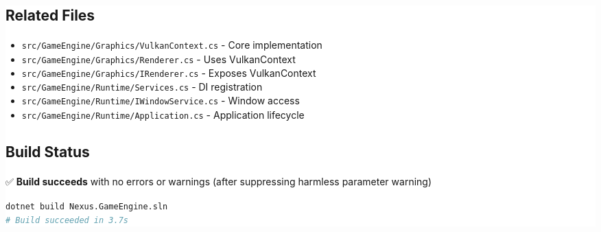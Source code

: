 ## Related Files

- `src/GameEngine/Graphics/VulkanContext.cs` - Core implementation
- `src/GameEngine/Graphics/Renderer.cs` - Uses VulkanContext
- `src/GameEngine/Graphics/IRenderer.cs` - Exposes VulkanContext
- `src/GameEngine/Runtime/Services.cs` - DI registration
- `src/GameEngine/Runtime/IWindowService.cs` - Window access
- `src/GameEngine/Runtime/Application.cs` - Application lifecycle

## Build Status

✅ **Build succeeds** with no errors or warnings (after suppressing harmless parameter warning)

```bash
dotnet build Nexus.GameEngine.sln
# Build succeeded in 3.7s
```
